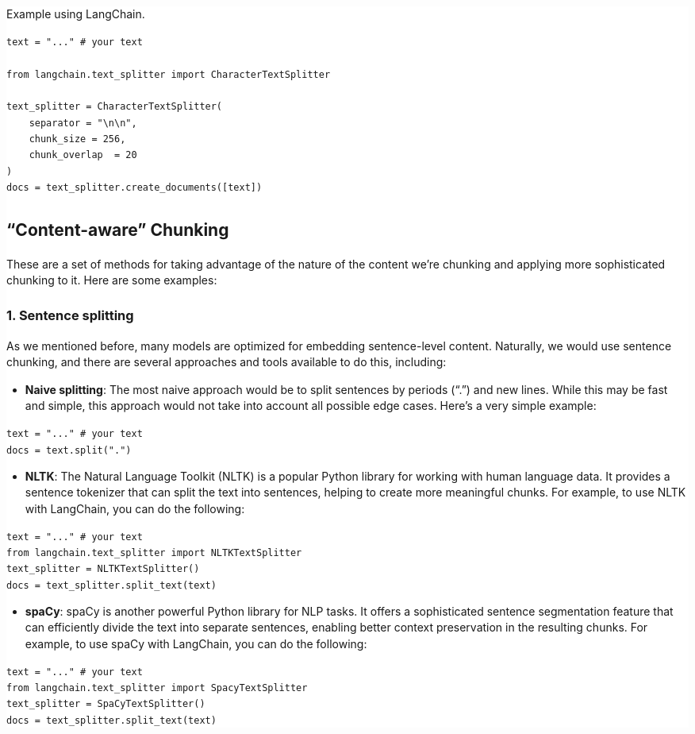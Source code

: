 Example using LangChain.
```
text = "..." # your text

from langchain.text_splitter import CharacterTextSplitter

text_splitter = CharacterTextSplitter(
    separator = "\n\n",
    chunk_size = 256,
    chunk_overlap  = 20
)
docs = text_splitter.create_documents([text])
```

## “Content-aware” Chunking

These are a set of methods for taking advantage of the nature of the content we’re chunking and applying more sophisticated chunking to it. Here are some examples:

### 1. Sentence splitting
As we mentioned before, many models are optimized for embedding sentence-level content. Naturally, we would use sentence chunking, and there are several approaches and tools available to do this, including:

- **Naive splitting**: The most naive approach would be to split sentences by periods (“.”) and new lines. While this may be fast and simple, this approach would not take into account all possible edge cases. Here’s a very simple example:

```
text = "..." # your text
docs = text.split(".")
```
- **NLTK**: The Natural Language Toolkit (NLTK) is a popular Python library for working with human language data. It provides a sentence tokenizer that can split the text into sentences, helping to create more meaningful chunks. For example, to use NLTK with LangChain, you can do the following:

```
text = "..." # your text
from langchain.text_splitter import NLTKTextSplitter
text_splitter = NLTKTextSplitter()
docs = text_splitter.split_text(text)
```

- **spaCy**: spaCy is another powerful Python library for NLP tasks. It offers a sophisticated sentence segmentation feature that can efficiently divide the text into separate sentences, enabling better context preservation in the resulting chunks. For example, to use spaCy with LangChain, you can do the following:

```
text = "..." # your text
from langchain.text_splitter import SpacyTextSplitter
text_splitter = SpaCyTextSplitter()
docs = text_splitter.split_text(text)
```
